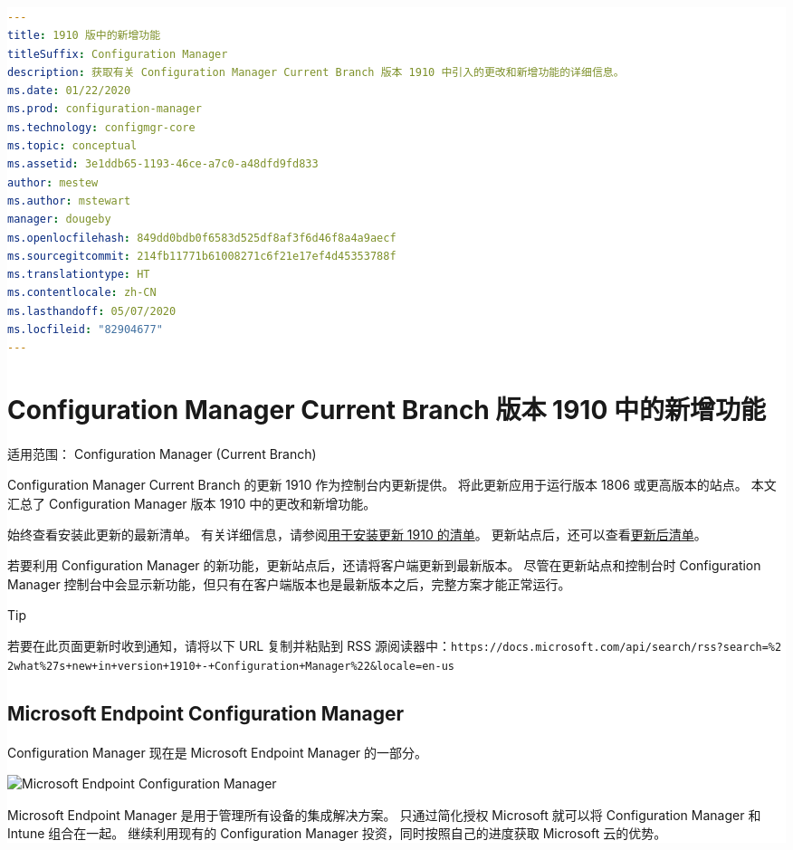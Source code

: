 ```yaml
---
title: 1910 版中的新增功能
titleSuffix: Configuration Manager
description: 获取有关 Configuration Manager Current Branch 版本 1910 中引入的更改和新增功能的详细信息。
ms.date: 01/22/2020
ms.prod: configuration-manager
ms.technology: configmgr-core
ms.topic: conceptual
ms.assetid: 3e1ddb65-1193-46ce-a7c0-a48dfd9fd833
author: mestew
ms.author: mstewart
manager: dougeby
ms.openlocfilehash: 849dd0bdb0f6583d525df8af3f6d46f8a4a9aecf
ms.sourcegitcommit: 214fb11771b61008271c6f21e17ef4d45353788f
ms.translationtype: HT
ms.contentlocale: zh-CN
ms.lasthandoff: 05/07/2020
ms.locfileid: "82904677"
---
```

# <a name="whats-new-in-version-1910-of-configuration-manager-current-branch"></a>Configuration Manager Current Branch 版本 1910 中的新增功能

适用范围：  Configuration Manager (Current Branch)

Configuration Manager Current Branch 的更新 1910 作为控制台内更新提供。 将此更新应用于运行版本 1806 或更高版本的站点。  本文汇总了 Configuration Manager 版本 1910 中的更改和新增功能。

始终查看安装此更新的最新清单。 有关详细信息，请参阅[用于安装更新 1910 的清单](../../servers/manage/checklist-for-installing-update-1910.md)。 更新站点后，还可以查看[更新后清单](../../servers/manage/checklist-for-installing-update-1910.md#post-update-checklist)。

若要利用 Configuration Manager 的新功能，更新站点后，还请将客户端更新到最新版本。 尽管在更新站点和控制台时 Configuration Manager 控制台中会显示新功能，但只有在客户端版本也是最新版本之后，完整方案才能正常运行。

> [!TIP]
> 若要在此页面更新时收到通知，请将以下 URL 复制并粘贴到 RSS 源阅读器中：`https://docs.microsoft.com/api/search/rss?search=%22what%27s+new+in+version+1910+-+Configuration+Manager%22&locale=en-us`

## <a name="microsoft-endpoint-configuration-manager"></a><a name="bkmk_mem"></a> Microsoft Endpoint Configuration Manager



Configuration Manager 现在是 Microsoft Endpoint Manager 的一部分。

![Microsoft Endpoint Configuration Manager](media/4960084-endpoint-manager-logo.png)

Microsoft Endpoint Manager 是用于管理所有设备的集成解决方案。 只通过简化授权 Microsoft 就可以将 Configuration Manager 和 Intune 组合在一起。 继续利用现有的 Configuration Manager 投资，同时按照自己的进度获取 Microsoft 云的优势。
